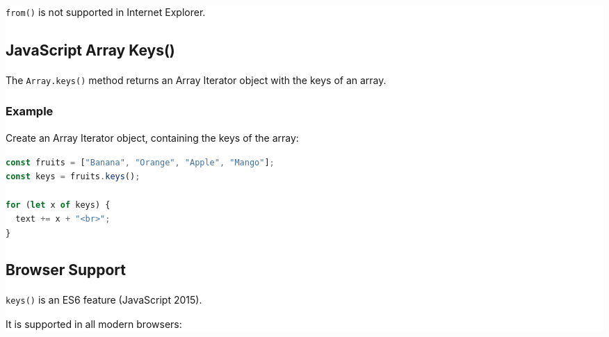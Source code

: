 `from()` is not supported in Internet Explorer.



## JavaScript Array Keys()
The `Array.keys()` method returns an Array Iterator object with the keys of an array.

### Example
Create an Array Iterator object, containing the keys of the array:
```js
const fruits = ["Banana", "Orange", "Apple", "Mango"];
const keys = fruits.keys();

for (let x of keys) {
  text += x + "<br>";
}
```


## Browser Support
`keys()` is an ES6 feature (JavaScript 2015).

It is supported in all modern browsers: